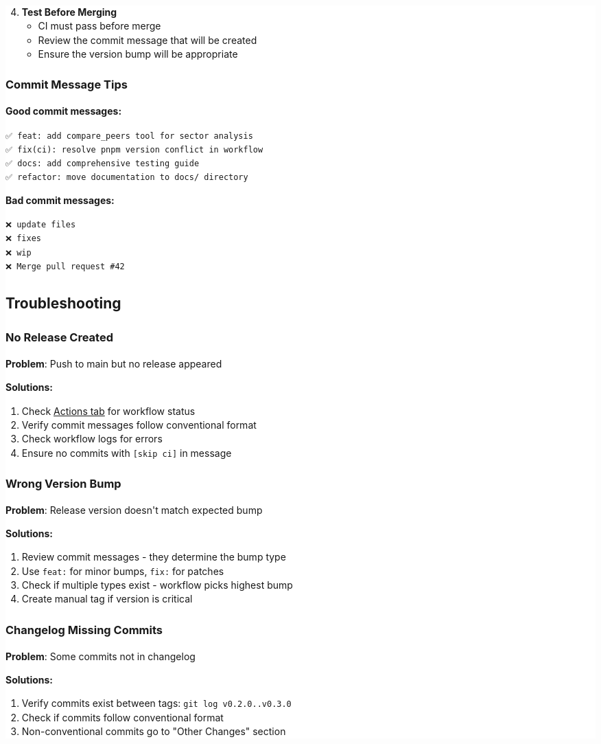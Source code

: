 4. **Test Before Merging**
   - CI must pass before merge
   - Review the commit message that will be created
   - Ensure the version bump will be appropriate

### Commit Message Tips

**Good commit messages:**
```
✅ feat: add compare_peers tool for sector analysis
✅ fix(ci): resolve pnpm version conflict in workflow
✅ docs: add comprehensive testing guide
✅ refactor: move documentation to docs/ directory
```

**Bad commit messages:**
```
❌ update files
❌ fixes
❌ wip
❌ Merge pull request #42
```

## Troubleshooting

### No Release Created

**Problem**: Push to main but no release appeared

**Solutions:**
1. Check [Actions tab](https://github.com/verrerie/finx/actions) for workflow status
2. Verify commit messages follow conventional format
3. Check workflow logs for errors
4. Ensure no commits with `[skip ci]` in message

### Wrong Version Bump

**Problem**: Release version doesn't match expected bump

**Solutions:**
1. Review commit messages - they determine the bump type
2. Use `feat:` for minor bumps, `fix:` for patches
3. Check if multiple types exist - workflow picks highest bump
4. Create manual tag if version is critical

### Changelog Missing Commits

**Problem**: Some commits not in changelog

**Solutions:**
1. Verify commits exist between tags: `git log v0.2.0..v0.3.0`
2. Check if commits follow conventional format
3. Non-conventional commits go to "Other Changes" section
